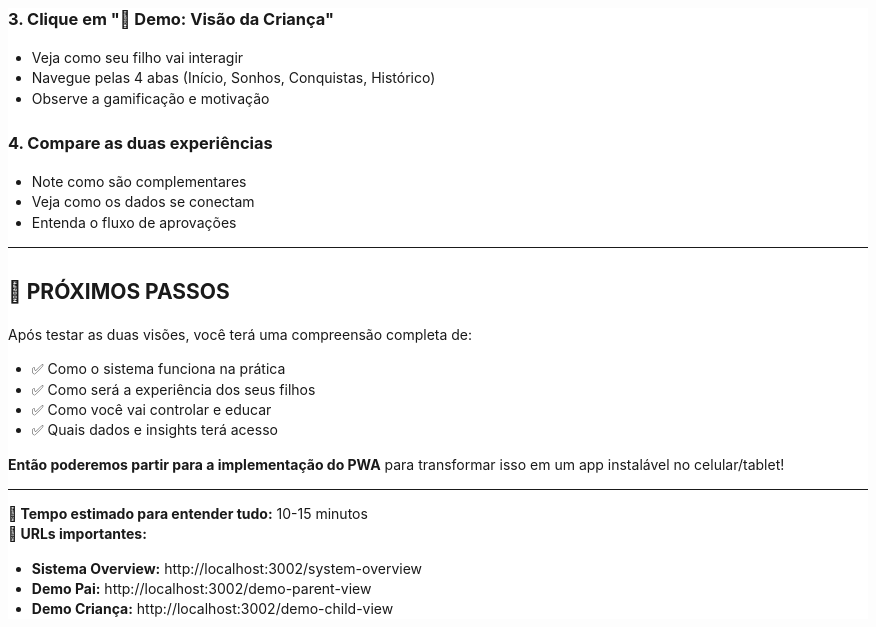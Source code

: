 ### **3. Clique em "👧 Demo: Visão da Criança"**
- Veja como seu filho vai interagir
- Navegue pelas 4 abas (Início, Sonhos, Conquistas, Histórico)
- Observe a gamificação e motivação

### **4. Compare as duas experiências**
- Note como são complementares
- Veja como os dados se conectam
- Entenda o fluxo de aprovações

---

## 💭 **PRÓXIMOS PASSOS**

Após testar as duas visões, você terá uma compreensão completa de:
- ✅ Como o sistema funciona na prática
- ✅ Como será a experiência dos seus filhos
- ✅ Como você vai controlar e educar
- ✅ Quais dados e insights terá acesso

**Então poderemos partir para a implementação do PWA** para transformar isso em um app instalável no celular/tablet!

---

**🎯 Tempo estimado para entender tudo:** 10-15 minutos  
**🎯 URLs importantes:**
- **Sistema Overview:** http://localhost:3002/system-overview
- **Demo Pai:** http://localhost:3002/demo-parent-view  
- **Demo Criança:** http://localhost:3002/demo-child-view